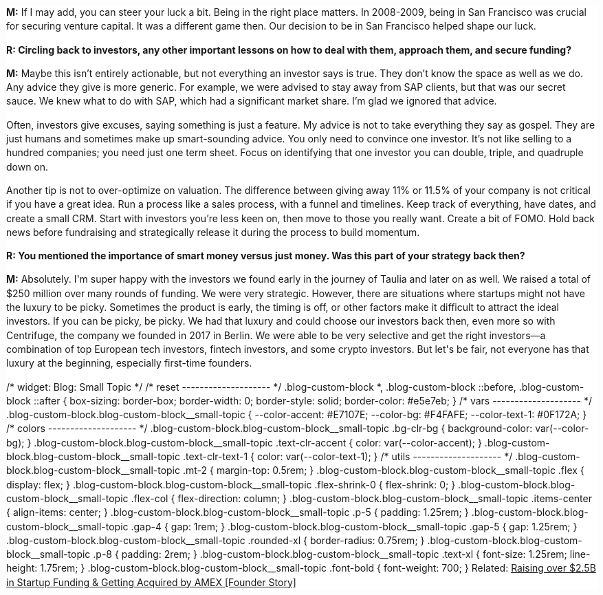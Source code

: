 **M:** If I may add, you can steer your luck a bit. Being in the right place matters. In 2008-2009, being in San Francisco was crucial for securing venture capital. It was a different game then. Our decision to be in San Francisco helped shape our luck.

**R: Circling back to investors, any other important lessons on how to deal with them, approach them, and secure funding?**

**M:** Maybe this isn’t entirely actionable, but not everything an investor says is true. They don’t know the space as well as we do. Any advice they give is more generic. For example, we were advised to stay away from SAP clients, but that was our secret sauce. We knew what to do with SAP, which had a significant market share. I’m glad we ignored that advice.

Often, investors give excuses, saying something is just a feature. My advice is not to take everything they say as gospel. They are just humans and sometimes make up smart-sounding advice. You only need to convince one investor. It’s not like selling to a hundred companies; you need just one term sheet. Focus on identifying that one investor you can double, triple, and quadruple down on.

Another tip is not to over-optimize on valuation. The difference between giving away 11% or 11.5% of your company is not critical if you have a great idea. Run a process like a sales process, with a funnel and timelines. Keep track of everything, have dates, and create a small CRM. Start with investors you’re less keen on, then move to those you really want. Create a bit of FOMO. Hold back news before fundraising and strategically release it during the process to build momentum.

**R: You mentioned the importance of smart money versus just money. Was this part of your strategy back then?**

**M:** Absolutely. I'm super happy with the investors we found early in the journey of Taulia and later on as well. We raised a total of $250 million over many rounds of funding. We were very strategic. However, there are situations where startups might not have the luxury to be picky. Sometimes the product is early, the timing is off, or other factors make it difficult to attract the ideal investors. If you can be picky, be picky. We had that luxury and could choose our investors back then, even more so with Centrifuge, the company we founded in 2017 in Berlin. We were able to be very selective and get the right investors—a combination of top European tech investors, fintech investors, and some crypto investors. But let's be fair, not everyone has that luxury at the beginning, especially first-time founders.

/\* widget: Blog: Small Topic \*/ /\* reset -------------------- \*/ .blog-custom-block \*, .blog-custom-block ::before, .blog-custom-block ::after { box-sizing: border-box; border-width: 0; border-style: solid; border-color: #e5e7eb; } /\* vars -------------------- \*/ .blog-custom-block.blog-custom-block\_\_small-topic { --color-accent: #E7107E; --color-bg: #F4FAFE; --color-text-1: #0F172A; } /\* colors -------------------- \*/ .blog-custom-block.blog-custom-block\_\_small-topic .bg-clr-bg { background-color: var(--color-bg); } .blog-custom-block.blog-custom-block\_\_small-topic .text-clr-accent { color: var(--color-accent); } .blog-custom-block.blog-custom-block\_\_small-topic .text-clr-text-1 { color: var(--color-text-1); } /\* utils -------------------- \*/ .blog-custom-block.blog-custom-block\_\_small-topic .mt-2 { margin-top: 0.5rem; } .blog-custom-block.blog-custom-block\_\_small-topic .flex { display: flex; } .blog-custom-block.blog-custom-block\_\_small-topic .flex-shrink-0 { flex-shrink: 0; } .blog-custom-block.blog-custom-block\_\_small-topic .flex-col { flex-direction: column; } .blog-custom-block.blog-custom-block\_\_small-topic .items-center { align-items: center; } .blog-custom-block.blog-custom-block\_\_small-topic .p-5 { padding: 1.25rem; } .blog-custom-block.blog-custom-block\_\_small-topic .gap-4 { gap: 1rem; } .blog-custom-block.blog-custom-block\_\_small-topic .gap-5 { gap: 1.25rem; } .blog-custom-block.blog-custom-block\_\_small-topic .rounded-xl { border-radius: 0.75rem; } .blog-custom-block.blog-custom-block\_\_small-topic .p-8 { padding: 2rem; } .blog-custom-block.blog-custom-block\_\_small-topic .text-xl { font-size: 1.25rem; line-height: 1.75rem; } .blog-custom-block.blog-custom-block\_\_small-topic .font-bold { font-weight: 700; } Related: [Raising over $2.5B in Startup Funding & Getting Acquired by AMEX \[Founder Story\]](https://altar.io/raising-startup-funding-getting-acquired-by-amex-founder-story/)

